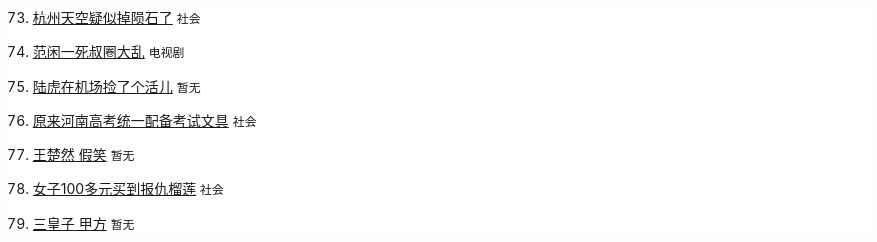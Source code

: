 73. [杭州天空疑似掉陨石了](https://m.weibo.cn/search?containerid=100103type%3D1%26t%3D10%26q%3D%23%E6%9D%AD%E5%B7%9E%E5%A4%A9%E7%A9%BA%E7%96%91%E4%BC%BC%E6%8E%89%E9%99%A8%E7%9F%B3%E4%BA%86%23&stream_entry_id=31&isnewpage=1&extparam=seat%3D1%26pos%3D35%26flag%3D0%26filter_type%3Drealtimehot%26dgr%3D0%26c_type%3D31%26realpos%3D35%26q%3D%2523%25E6%259D%25AD%25E5%25B7%259E%25E5%25A4%25A9%25E7%25A9%25BA%25E7%2596%2591%25E4%25BC%25BC%25E6%258E%2589%25E9%2599%25A8%25E7%259F%25B3%25E4%25BA%2586%2523%26band_rank%3D35%26stream_entry_id%3D31%26cate%3D5001%26lcate%3D5001%26display_time%3D1715901622%26pre_seqid%3D171590162237702085343) `社会` 

74. [范闲一死叔圈大乱](https://m.weibo.cn/search?containerid=100103type%3D1%26t%3D10%26q%3D%23%E8%8C%83%E9%97%B2%E4%B8%80%E6%AD%BB%E5%8F%94%E5%9C%88%E5%A4%A7%E4%B9%B1%23&stream_entry_id=31&isnewpage=1&extparam=seat%3D1%26pos%3D36%26flag%3D0%26filter_type%3Drealtimehot%26dgr%3D0%26c_type%3D31%26realpos%3D36%26q%3D%2523%25E8%258C%2583%25E9%2597%25B2%25E4%25B8%2580%25E6%25AD%25BB%25E5%258F%2594%25E5%259C%2588%25E5%25A4%25A7%25E4%25B9%25B1%2523%26band_rank%3D36%26stream_entry_id%3D31%26cate%3D5001%26lcate%3D5001%26display_time%3D1715901622%26pre_seqid%3D171590162237702085343) `电视剧` 

75. [陆虎在机场捡了个活儿](https://m.weibo.cn/search?containerid=100103type%3D1%26t%3D10%26q%3D%23%E9%99%86%E8%99%8E%E5%9C%A8%E6%9C%BA%E5%9C%BA%E6%8D%A1%E4%BA%86%E4%B8%AA%E6%B4%BB%E5%84%BF%23&stream_entry_id=31&isnewpage=1&extparam=seat%3D1%26pos%3D37%26flag%3D0%26filter_type%3Drealtimehot%26dgr%3D0%26c_type%3D31%26realpos%3D37%26q%3D%2523%25E9%2599%2586%25E8%2599%258E%25E5%259C%25A8%25E6%259C%25BA%25E5%259C%25BA%25E6%258D%25A1%25E4%25BA%2586%25E4%25B8%25AA%25E6%25B4%25BB%25E5%2584%25BF%2523%26band_rank%3D37%26stream_entry_id%3D31%26cate%3D5001%26lcate%3D5001%26display_time%3D1715901622%26pre_seqid%3D171590162237702085343) `暂无` 

76. [原来河南高考统一配备考试文具](https://m.weibo.cn/search?containerid=100103type%3D1%26t%3D10%26q%3D%23%E5%8E%9F%E6%9D%A5%E6%B2%B3%E5%8D%97%E9%AB%98%E8%80%83%E7%BB%9F%E4%B8%80%E9%85%8D%E5%A4%87%E8%80%83%E8%AF%95%E6%96%87%E5%85%B7%23&stream_entry_id=31&isnewpage=1&extparam=seat%3D1%26pos%3D38%26flag%3D1%26filter_type%3Drealtimehot%26dgr%3D0%26c_type%3D31%26realpos%3D38%26q%3D%2523%25E5%258E%259F%25E6%259D%25A5%25E6%25B2%25B3%25E5%258D%2597%25E9%25AB%2598%25E8%2580%2583%25E7%25BB%259F%25E4%25B8%2580%25E9%2585%258D%25E5%25A4%2587%25E8%2580%2583%25E8%25AF%2595%25E6%2596%2587%25E5%2585%25B7%2523%26band_rank%3D38%26stream_entry_id%3D31%26cate%3D5001%26lcate%3D5001%26display_time%3D1715901622%26pre_seqid%3D171590162237702085343) `社会` 

77. [王楚然 假笑](https://m.weibo.cn/search?containerid=100103type%3D1%26t%3D10%26q%3D%E7%8E%8B%E6%A5%9A%E7%84%B6+%E5%81%87%E7%AC%91&stream_entry_id=31&isnewpage=1&extparam=seat%3D1%26pos%3D39%26flag%3D0%26filter_type%3Drealtimehot%26dgr%3D0%26c_type%3D31%26realpos%3D39%26q%3D%25E7%258E%258B%25E6%25A5%259A%25E7%2584%25B6%2520%25E5%2581%2587%25E7%25AC%2591%26band_rank%3D39%26stream_entry_id%3D31%26cate%3D5001%26lcate%3D5001%26display_time%3D1715901622%26pre_seqid%3D171590162237702085343) `暂无` 

78. [女子100多元买到报仇榴莲](https://m.weibo.cn/search?containerid=100103type%3D1%26t%3D10%26q%3D%23%E5%A5%B3%E5%AD%90100%E5%A4%9A%E5%85%83%E4%B9%B0%E5%88%B0%E6%8A%A5%E4%BB%87%E6%A6%B4%E8%8E%B2%23&stream_entry_id=31&isnewpage=1&extparam=seat%3D1%26pos%3D41%26flag%3D0%26filter_type%3Drealtimehot%26dgr%3D0%26c_type%3D31%26realpos%3D41%26q%3D%2523%25E5%25A5%25B3%25E5%25AD%2590100%25E5%25A4%259A%25E5%2585%2583%25E4%25B9%25B0%25E5%2588%25B0%25E6%258A%25A5%25E4%25BB%2587%25E6%25A6%25B4%25E8%258E%25B2%2523%26band_rank%3D41%26stream_entry_id%3D31%26cate%3D5001%26lcate%3D5001%26display_time%3D1715901622%26pre_seqid%3D171590162237702085343) `社会` 

79. [三皇子 甲方](https://m.weibo.cn/search?containerid=100103type%3D1%26t%3D10%26q%3D%E4%B8%89%E7%9A%87%E5%AD%90+%E7%94%B2%E6%96%B9&stream_entry_id=31&isnewpage=1&extparam=seat%3D1%26pos%3D42%26flag%3D0%26filter_type%3Drealtimehot%26dgr%3D0%26c_type%3D31%26realpos%3D42%26q%3D%25E4%25B8%2589%25E7%259A%2587%25E5%25AD%2590%2520%25E7%2594%25B2%25E6%2596%25B9%26band_rank%3D42%26stream_entry_id%3D31%26cate%3D5001%26lcate%3D5001%26display_time%3D1715901622%26pre_seqid%3D171590162237702085343) `暂无` 

